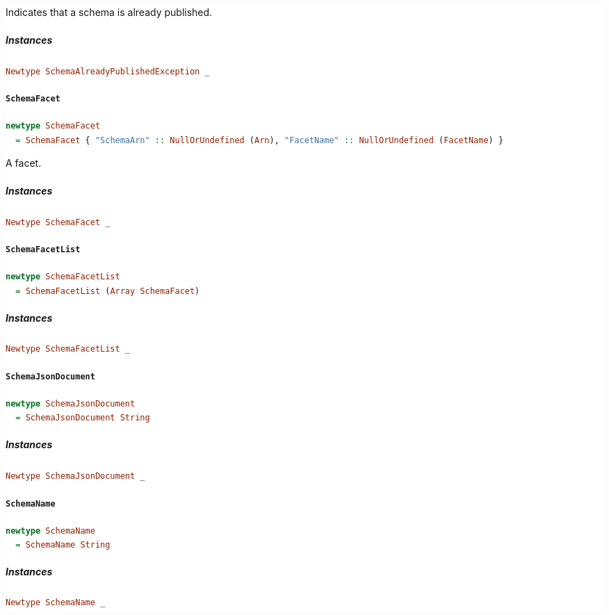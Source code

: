 <p>Indicates that a schema is already published.</p>

##### Instances
``` purescript
Newtype SchemaAlreadyPublishedException _
```

#### `SchemaFacet`

``` purescript
newtype SchemaFacet
  = SchemaFacet { "SchemaArn" :: NullOrUndefined (Arn), "FacetName" :: NullOrUndefined (FacetName) }
```

<p>A facet.</p>

##### Instances
``` purescript
Newtype SchemaFacet _
```

#### `SchemaFacetList`

``` purescript
newtype SchemaFacetList
  = SchemaFacetList (Array SchemaFacet)
```

##### Instances
``` purescript
Newtype SchemaFacetList _
```

#### `SchemaJsonDocument`

``` purescript
newtype SchemaJsonDocument
  = SchemaJsonDocument String
```

##### Instances
``` purescript
Newtype SchemaJsonDocument _
```

#### `SchemaName`

``` purescript
newtype SchemaName
  = SchemaName String
```

##### Instances
``` purescript
Newtype SchemaName _
```
